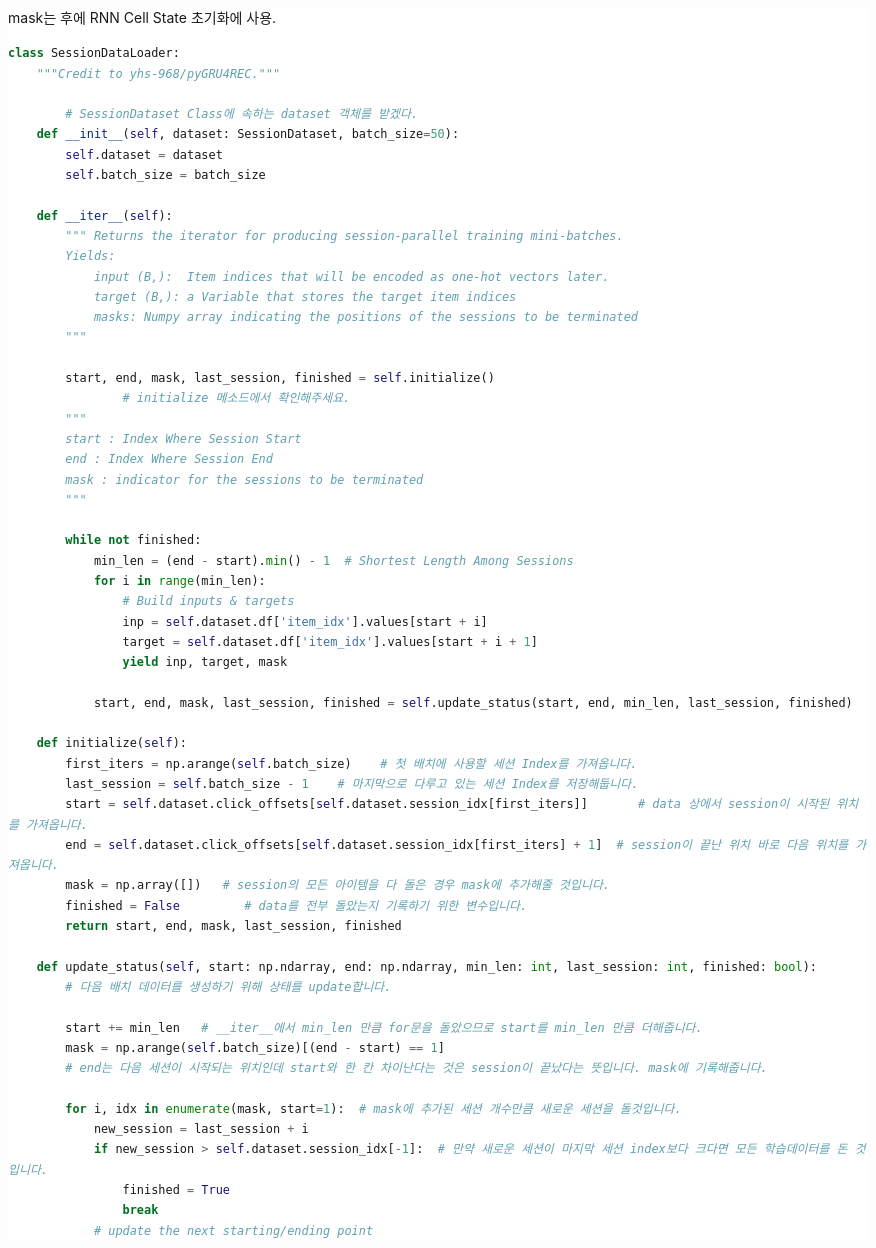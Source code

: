 mask는 후에 RNN Cell State 초기화에 사용.

```python
class SessionDataLoader:
    """Credit to yhs-968/pyGRU4REC."""
		
		# SessionDataset Class에 속하는 dataset 객체를 받겠다. 
    def __init__(self, dataset: SessionDataset, batch_size=50):
        self.dataset = dataset
        self.batch_size = batch_size

    def __iter__(self):
        """ Returns the iterator for producing session-parallel training mini-batches.
        Yields:
            input (B,):  Item indices that will be encoded as one-hot vectors later.
            target (B,): a Variable that stores the target item indices
            masks: Numpy array indicating the positions of the sessions to be terminated
        """

        start, end, mask, last_session, finished = self.initialize()
				# initialize 메소드에서 확인해주세요.
        """
        start : Index Where Session Start
        end : Index Where Session End
        mask : indicator for the sessions to be terminated
        """

        while not finished:
            min_len = (end - start).min() - 1  # Shortest Length Among Sessions
            for i in range(min_len):
                # Build inputs & targets
                inp = self.dataset.df['item_idx'].values[start + i]
                target = self.dataset.df['item_idx'].values[start + i + 1]
                yield inp, target, mask

            start, end, mask, last_session, finished = self.update_status(start, end, min_len, last_session, finished)

    def initialize(self):
        first_iters = np.arange(self.batch_size)    # 첫 배치에 사용할 세션 Index를 가져옵니다.
        last_session = self.batch_size - 1    # 마지막으로 다루고 있는 세션 Index를 저장해둡니다.
        start = self.dataset.click_offsets[self.dataset.session_idx[first_iters]]       # data 상에서 session이 시작된 위치를 가져옵니다.
        end = self.dataset.click_offsets[self.dataset.session_idx[first_iters] + 1]  # session이 끝난 위치 바로 다음 위치를 가져옵니다.
        mask = np.array([])   # session의 모든 아이템을 다 돌은 경우 mask에 추가해줄 것입니다.
        finished = False         # data를 전부 돌았는지 기록하기 위한 변수입니다.
        return start, end, mask, last_session, finished

    def update_status(self, start: np.ndarray, end: np.ndarray, min_len: int, last_session: int, finished: bool):  
        # 다음 배치 데이터를 생성하기 위해 상태를 update합니다.
        
        start += min_len   # __iter__에서 min_len 만큼 for문을 돌았으므로 start를 min_len 만큼 더해줍니다.
        mask = np.arange(self.batch_size)[(end - start) == 1]  
        # end는 다음 세션이 시작되는 위치인데 start와 한 칸 차이난다는 것은 session이 끝났다는 뜻입니다. mask에 기록해줍니다.

        for i, idx in enumerate(mask, start=1):  # mask에 추가된 세션 개수만큼 새로운 세션을 돌것입니다.
            new_session = last_session + i  
            if new_session > self.dataset.session_idx[-1]:  # 만약 새로운 세션이 마지막 세션 index보다 크다면 모든 학습데이터를 돈 것입니다.
                finished = True
                break
            # update the next starting/ending point
```